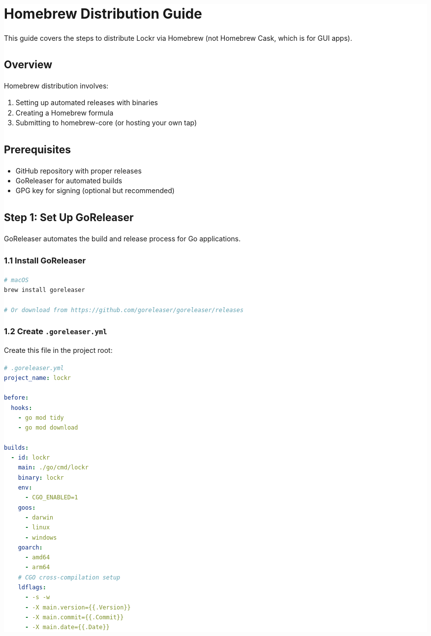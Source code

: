 # Homebrew Distribution Guide

This guide covers the steps to distribute Lockr via Homebrew (not Homebrew Cask, which is for GUI apps).

## Overview

Homebrew distribution involves:
1. Setting up automated releases with binaries
2. Creating a Homebrew formula
3. Submitting to homebrew-core (or hosting your own tap)

## Prerequisites

- GitHub repository with proper releases
- GoReleaser for automated builds
- GPG key for signing (optional but recommended)

## Step 1: Set Up GoReleaser

GoReleaser automates the build and release process for Go applications.

### 1.1 Install GoReleaser

```bash
# macOS
brew install goreleaser

# Or download from https://github.com/goreleaser/goreleaser/releases
```

### 1.2 Create `.goreleaser.yml`

Create this file in the project root:

```yaml
# .goreleaser.yml
project_name: lockr

before:
  hooks:
    - go mod tidy
    - go mod download

builds:
  - id: lockr
    main: ./go/cmd/lockr
    binary: lockr
    env:
      - CGO_ENABLED=1
    goos:
      - darwin
      - linux
      - windows
    goarch:
      - amd64
      - arm64
    # CGO cross-compilation setup
    ldflags:
      - -s -w
      - -X main.version={{.Version}}
      - -X main.commit={{.Commit}}
      - -X main.date={{.Date}}
```